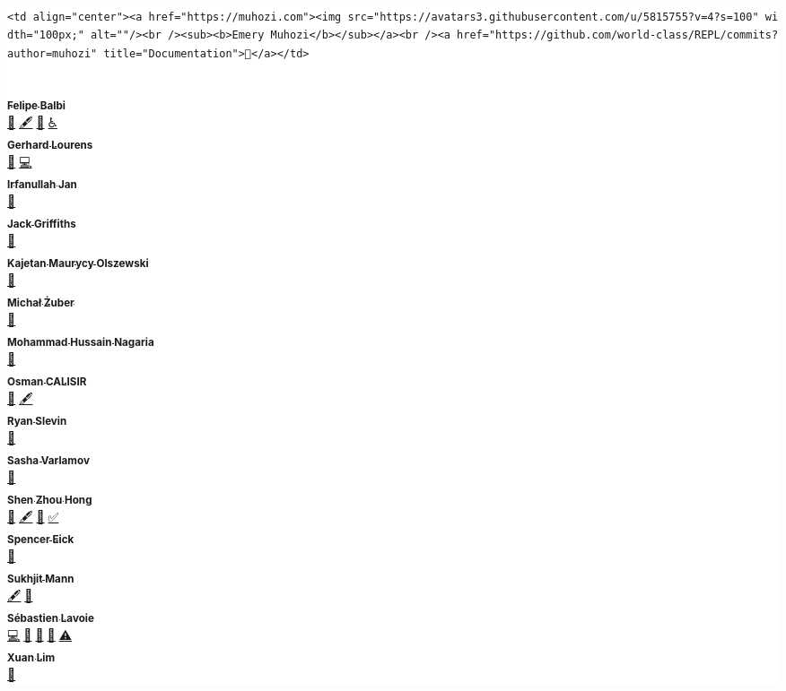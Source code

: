     <td align="center"><a href="https://muhozi.com"><img src="https://avatars3.githubusercontent.com/u/5815755?v=4?s=100" width="100px;" alt=""/><br /><sub><b>Emery Muhozi</b></sub></a><br /><a href="https://github.com/world-class/REPL/commits?author=muhozi" title="Documentation">📖</a></td>
  </tr>
  <tr>
    <td align="center"><a href="https://github.com/felipebalbi"><img src="https://avatars2.githubusercontent.com/u/45936891?v=4?s=100" width="100px;" alt=""/><br /><sub><b>Felipe Balbi</b></sub></a><br /><a href="https://github.com/world-class/REPL/commits?author=felipebalbi" title="Documentation">📖</a> <a href="#content-felipebalbi" title="Content">🖋</a> <a href="https://github.com/world-class/REPL/pulls?q=is%3Apr+reviewed-by%3Afelipebalbi" title="Reviewed Pull Requests">👀</a> <a href="#a11y-felipebalbi" title="Accessibility">️️️️♿️</a></td>
    <td align="center"><a href="https://github.com/gstarch"><img src="https://avatars2.githubusercontent.com/u/18475611?v=4?s=100" width="100px;" alt=""/><br /><sub><b>Gerhard Lourens</b></sub></a><br /><a href="https://github.com/world-class/REPL/commits?author=gstarch" title="Documentation">📖</a> <a href="https://github.com/world-class/REPL/commits?author=gstarch" title="Code">💻</a></td>
    <td align="center"><a href="https://xplaind.com"><img src="https://avatars0.githubusercontent.com/u/7108679?v=4?s=100" width="100px;" alt=""/><br /><sub><b>Irfanullah Jan</b></sub></a><br /><a href="https://github.com/world-class/REPL/commits?author=irfanullahjan" title="Documentation">📖</a></td>
    <td align="center"><a href="https://github.com/jacktgriffiths"><img src="https://avatars2.githubusercontent.com/u/22191055?v=4?s=100" width="100px;" alt=""/><br /><sub><b>Jack Griffiths</b></sub></a><br /><a href="https://github.com/world-class/REPL/commits?author=jacktgriffiths" title="Documentation">📖</a></td>
  </tr>
  <tr>
    <td align="center"><a href="https://github.com/kaemo"><img src="https://avatars2.githubusercontent.com/u/1733602?v=4?s=100" width="100px;" alt=""/><br /><sub><b>Kajetan Maurycy Olszewski</b></sub></a><br /><a href="https://github.com/world-class/REPL/commits?author=kaemo" title="Documentation">📖</a></td>
    <td align="center"><a href="https://github.com/zubmic"><img src="https://avatars1.githubusercontent.com/u/49207678?v=4?s=100" width="100px;" alt=""/><br /><sub><b>Michał Żuber</b></sub></a><br /><a href="https://github.com/world-class/REPL/commits?author=zubmic" title="Documentation">📖</a></td>
    <td align="center"><a href="https://github.com/NagariaHussain"><img src="https://avatars1.githubusercontent.com/u/34810212?v=4?s=100" width="100px;" alt=""/><br /><sub><b>Mohammad Hussain Nagaria</b></sub></a><br /><a href="https://github.com/world-class/REPL/commits?author=NagariaHussain" title="Documentation">📖</a></td>
    <td align="center"><a href="http://calisir@harvardiana.com"><img src="https://avatars3.githubusercontent.com/u/28446823?v=4?s=100" width="100px;" alt=""/><br /><sub><b>Osman CALISIR</b></sub></a><br /><a href="https://github.com/world-class/REPL/issues?q=author%3Aosmancalisir" title="Bug reports">🐛</a> <a href="#content-osmancalisir" title="Content">🖋</a></td>
  </tr>
  <tr>
    <td align="center"><a href="http://ryanslevin.com"><img src="https://avatars0.githubusercontent.com/u/41084841?v=4?s=100" width="100px;" alt=""/><br /><sub><b>Ryan Slevin</b></sub></a><br /><a href="https://github.com/world-class/REPL/commits?author=ryanslevin" title="Documentation">📖</a></td>
    <td align="center"><a href="http://www.sashavarlamov.com"><img src="https://avatars0.githubusercontent.com/u/10859025?v=4?s=100" width="100px;" alt=""/><br /><sub><b>Sasha Varlamov</b></sub></a><br /><a href="https://github.com/world-class/REPL/commits?author=svarlamov" title="Documentation">📖</a></td>
    <td align="center"><a href="http://shen.hong.io"><img src="https://avatars3.githubusercontent.com/u/6318461?v=4?s=100" width="100px;" alt=""/><br /><sub><b>Shen Zhou Hong</b></sub></a><br /><a href="#blog-ShenZhouHong" title="Blogposts">📝</a> <a href="#content-ShenZhouHong" title="Content">🖋</a> <a href="https://github.com/world-class/REPL/commits?author=ShenZhouHong" title="Documentation">📖</a> <a href="#tutorial-ShenZhouHong" title="Tutorials">✅</a></td>
    <td align="center"><a href="https://github.com/eicksl"><img src="https://avatars2.githubusercontent.com/u/29685894?v=4?s=100" width="100px;" alt=""/><br /><sub><b>Spencer Eick</b></sub></a><br /><a href="https://github.com/world-class/REPL/commits?author=eicksl" title="Documentation">📖</a></td>
  </tr>
  <tr>
    <td align="center"><a href="https://github.com/Sukhjit-Mann"><img src="https://avatars0.githubusercontent.com/u/62451479?v=4?s=100" width="100px;" alt=""/><br /><sub><b>Sukhjit Mann</b></sub></a><br /><a href="#content-Sukhjit-Mann" title="Content">🖋</a> <a href="https://github.com/world-class/REPL/issues?q=author%3ASukhjit-Mann" title="Bug reports">🐛</a></td>
    <td align="center"><a href="https://www.sglavoie.com/"><img src="https://avatars0.githubusercontent.com/u/32682903?v=4?s=100" width="100px;" alt=""/><br /><sub><b>Sébastien Lavoie</b></sub></a><br /><a href="https://github.com/world-class/REPL/commits?author=sglavoie" title="Code">💻</a> <a href="https://github.com/world-class/REPL/commits?author=sglavoie" title="Documentation">📖</a> <a href="#maintenance-sglavoie" title="Maintenance">🚧</a> <a href="https://github.com/world-class/REPL/pulls?q=is%3Apr+reviewed-by%3Asglavoie" title="Reviewed Pull Requests">👀</a> <a href="https://github.com/world-class/REPL/commits?author=sglavoie" title="Tests">⚠️</a></td>
    <td align="center"><a href="https://github.com/Xuan-Lim"><img src="https://avatars0.githubusercontent.com/u/24488417?v=4?s=100" width="100px;" alt=""/><br /><sub><b>Xuan Lim</b></sub></a><br /><a href="https://github.com/world-class/REPL/commits?author=Xuan-Lim" title="Documentation">📖</a></td>
